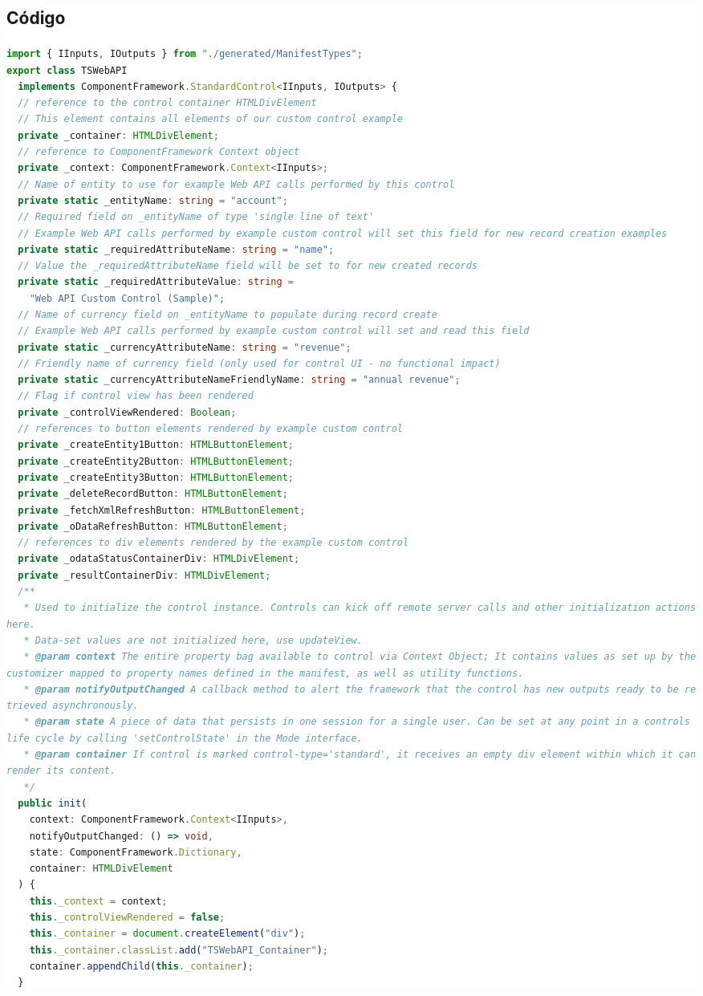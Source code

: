 ## <a name="code"></a>Código

```TypeScript
import { IInputs, IOutputs } from "./generated/ManifestTypes";
export class TSWebAPI
  implements ComponentFramework.StandardControl<IInputs, IOutputs> {
  // reference to the control container HTMLDivElement
  // This element contains all elements of our custom control example
  private _container: HTMLDivElement;
  // reference to ComponentFramework Context object
  private _context: ComponentFramework.Context<IInputs>;
  // Name of entity to use for example Web API calls performed by this control
  private static _entityName: string = "account";
  // Required field on _entityName of type 'single line of text'
  // Example Web API calls performed by example custom control will set this field for new record creation examples
  private static _requiredAttributeName: string = "name";
  // Value the _requiredAttributeName field will be set to for new created records
  private static _requiredAttributeValue: string =
    "Web API Custom Control (Sample)";
  // Name of currency field on _entityName to populate during record create
  // Example Web API calls performed by example custom control will set and read this field
  private static _currencyAttributeName: string = "revenue";
  // Friendly name of currency field (only used for control UI - no functional impact)
  private static _currencyAttributeNameFriendlyName: string = "annual revenue";
  // Flag if control view has been rendered
  private _controlViewRendered: Boolean;
  // references to button elements rendered by example custom control
  private _createEntity1Button: HTMLButtonElement;
  private _createEntity2Button: HTMLButtonElement;
  private _createEntity3Button: HTMLButtonElement;
  private _deleteRecordButton: HTMLButtonElement;
  private _fetchXmlRefreshButton: HTMLButtonElement;
  private _oDataRefreshButton: HTMLButtonElement;
  // references to div elements rendered by the example custom control
  private _odataStatusContainerDiv: HTMLDivElement;
  private _resultContainerDiv: HTMLDivElement;
  /**
   * Used to initialize the control instance. Controls can kick off remote server calls and other initialization actions here.
   * Data-set values are not initialized here, use updateView.
   * @param context The entire property bag available to control via Context Object; It contains values as set up by the customizer mapped to property names defined in the manifest, as well as utility functions.
   * @param notifyOutputChanged A callback method to alert the framework that the control has new outputs ready to be retrieved asynchronously.
   * @param state A piece of data that persists in one session for a single user. Can be set at any point in a controls life cycle by calling 'setControlState' in the Mode interface.
   * @param container If control is marked control-type='standard', it receives an empty div element within which it can render its content.
   */
  public init(
    context: ComponentFramework.Context<IInputs>,
    notifyOutputChanged: () => void,
    state: ComponentFramework.Dictionary,
    container: HTMLDivElement
  ) {
    this._context = context;
    this._controlViewRendered = false;
    this._container = document.createElement("div");
    this._container.classList.add("TSWebAPI_Container");
    container.appendChild(this._container);
  }
```